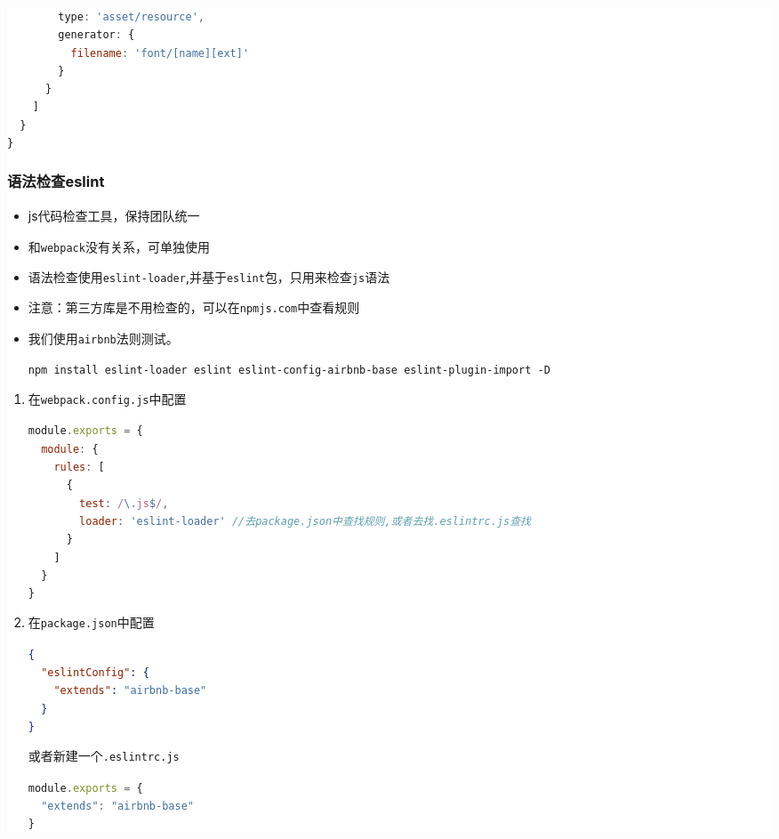 ```javascript
        type: 'asset/resource',
        generator: {
          filename: 'font/[name][ext]'
        }
      }
    ]
  }
}
```

### 语法检查eslint

- js代码检查工具，保持团队统一

- 和`webpack`没有关系，可单独使用

- 语法检查使用`eslint-loader`,并基于`eslint`包，只用来检查`js`语法

- 注意：第三方库是不用检查的，可以在`npmjs.com`中查看规则

- 我们使用`airbnb`法则测试。

  ```shell
  npm install eslint-loader eslint eslint-config-airbnb-base eslint-plugin-import -D
  ```

1. 在`webpack.config.js`中配置

   ```javascript
   module.exports = {
     module: {
       rules: [
         {
           test: /\.js$/,
           loader: 'eslint-loader' //去package.json中查找规则,或者去找.eslintrc.js查找
         }
       ]
     }
   }
   ```

2. 在`package.json`中配置

   ```json
   {
     "eslintConfig": {
       "extends": "airbnb-base"
     }
   }
   ```

   或者新建一个`.eslintrc.js`

   ```javascript
   module.exports = {
     "extends": "airbnb-base"
   }
   ```
